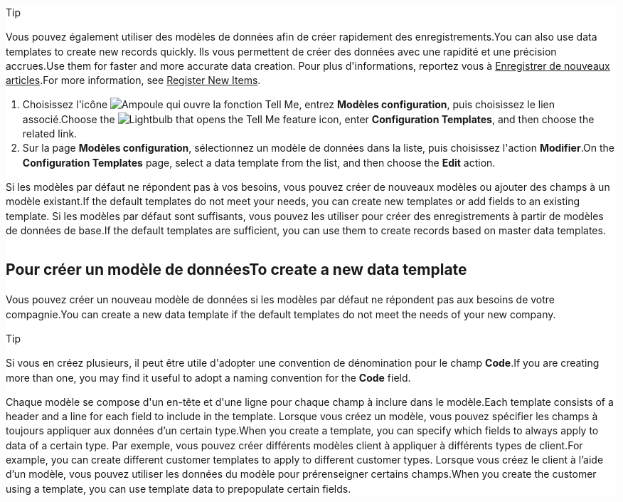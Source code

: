 > [!TIP]  
> <span data-ttu-id="8c6a9-124">Vous pouvez également utiliser des modèles de données afin de créer rapidement des enregistrements.</span><span class="sxs-lookup"><span data-stu-id="8c6a9-124">You can also use data templates to create new records quickly.</span></span> <span data-ttu-id="8c6a9-125">Ils vous permettent de créer des données avec une rapidité et une précision accrues.</span><span class="sxs-lookup"><span data-stu-id="8c6a9-125">Use them for faster and more accurate data creation.</span></span> <span data-ttu-id="8c6a9-126">Pour plus d'informations, reportez vous à [Enregistrer de nouveaux articles](inventory-how-register-new-items.md).</span><span class="sxs-lookup"><span data-stu-id="8c6a9-126">For more information, see [Register New Items](inventory-how-register-new-items.md).</span></span>

1. <span data-ttu-id="8c6a9-127">Choisissez l'icône ![Ampoule qui ouvre la fonction Tell Me](media/ui-search/search_small.png "Dites-moi ce que vous voulez faire"), entrez **Modèles configuration**, puis choisissez le lien associé.</span><span class="sxs-lookup"><span data-stu-id="8c6a9-127">Choose the ![Lightbulb that opens the Tell Me feature](media/ui-search/search_small.png "Tell me what you want to do") icon, enter **Configuration Templates**, and then choose the related link.</span></span>  
2. <span data-ttu-id="8c6a9-128">Sur la page **Modèles configuration**, sélectionnez un modèle de données dans la liste, puis choisissez l'action **Modifier**.</span><span class="sxs-lookup"><span data-stu-id="8c6a9-128">On the **Configuration Templates** page, select a data template from the list, and then choose the **Edit** action.</span></span>  

<span data-ttu-id="8c6a9-129">Si les modèles par défaut ne répondent pas à vos besoins, vous pouvez créer de nouveaux modèles ou ajouter des champs à un modèle existant.</span><span class="sxs-lookup"><span data-stu-id="8c6a9-129">If the default templates do not meet your needs, you can create new templates or add fields to an existing template.</span></span> <span data-ttu-id="8c6a9-130">Si les modèles par défaut sont suffisants, vous pouvez les utiliser pour créer des enregistrements à partir de modèles de données de base.</span><span class="sxs-lookup"><span data-stu-id="8c6a9-130">If the default templates are sufficient, you can use them to create records based on master data templates.</span></span>

## <a name="to-create-a-new-data-template"></a><span data-ttu-id="8c6a9-131">Pour créer un modèle de données</span><span class="sxs-lookup"><span data-stu-id="8c6a9-131">To create a new data template</span></span>

<span data-ttu-id="8c6a9-132">Vous pouvez créer un nouveau modèle de données si les modèles par défaut ne répondent pas aux besoins de votre compagnie.</span><span class="sxs-lookup"><span data-stu-id="8c6a9-132">You can create a new data template if the default templates do not meet the needs of your new company.</span></span>  

> [!TIP]
> <span data-ttu-id="8c6a9-133">Si vous en créez plusieurs, il peut être utile d'adopter une convention de dénomination pour le champ **Code**.</span><span class="sxs-lookup"><span data-stu-id="8c6a9-133">If you are creating more than one, you may find it useful to adopt a naming convention for the **Code** field.</span></span>

<span data-ttu-id="8c6a9-134">Chaque modèle se compose d'un en-tête et d'une ligne pour chaque champ à inclure dans le modèle.</span><span class="sxs-lookup"><span data-stu-id="8c6a9-134">Each template consists of a header and a line for each field to include in the template.</span></span> <span data-ttu-id="8c6a9-135">Lorsque vous créez un modèle, vous pouvez spécifier les champs à toujours appliquer aux données d’un certain type.</span><span class="sxs-lookup"><span data-stu-id="8c6a9-135">When you create a template, you can specify which fields to always apply to data of a certain type.</span></span> <span data-ttu-id="8c6a9-136">Par exemple, vous pouvez créer différents modèles client à appliquer à différents types de client.</span><span class="sxs-lookup"><span data-stu-id="8c6a9-136">For example, you can create different customer templates to apply to different customer types.</span></span> <span data-ttu-id="8c6a9-137">Lorsque vous créez le client à l’aide d’un modèle, vous pouvez utiliser les données du modèle pour prérenseigner certains champs.</span><span class="sxs-lookup"><span data-stu-id="8c6a9-137">When you create the customer using a template, you can use template data to prepopulate certain fields.</span></span>
